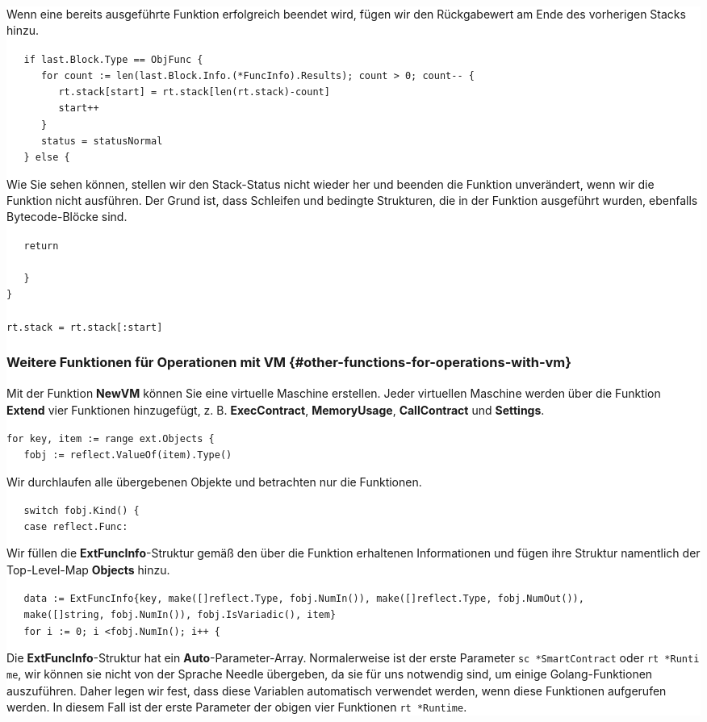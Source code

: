Wenn eine bereits ausgeführte Funktion erfolgreich beendet wird, fügen wir den Rückgabewert am Ende des vorherigen Stacks hinzu.
```
   if last.Block.Type == ObjFunc {
      for count := len(last.Block.Info.(*FuncInfo).Results); count > 0; count-- {
         rt.stack[start] = rt.stack[len(rt.stack)-count]
         start++
      }
      status = statusNormal
   } else {
```
Wie Sie sehen können, stellen wir den Stack-Status nicht wieder her und beenden die Funktion unverändert, wenn wir die Funktion nicht ausführen. Der Grund ist, dass Schleifen und bedingte Strukturen, die in der Funktion ausgeführt wurden, ebenfalls Bytecode-Blöcke sind.
```
   return

   }
}

rt.stack = rt.stack[:start]
```

### Weitere Funktionen für Operationen mit VM {#other-functions-for-operations-with-vm}

Mit der Funktion **NewVM** können Sie eine virtuelle Maschine erstellen. Jeder virtuellen Maschine werden über die Funktion **Extend** vier Funktionen hinzugefügt, z. B. **ExecContract**, **MemoryUsage**, **CallContract** und **Settings**.

```
for key, item := range ext.Objects {
   fobj := reflect.ValueOf(item).Type()
```

Wir durchlaufen alle übergebenen Objekte und betrachten nur die Funktionen.

```
   switch fobj.Kind() {
   case reflect.Func:
```

Wir füllen die **ExtFuncInfo**-Struktur gemäß den über die Funktion erhaltenen Informationen und fügen ihre Struktur namentlich der Top-Level-Map **Objects** hinzu.

```
   data := ExtFuncInfo{key, make([]reflect.Type, fobj.NumIn()), make([]reflect.Type, fobj.NumOut()),
   make([]string, fobj.NumIn()), fobj.IsVariadic(), item}
   for i := 0; i <fobj.NumIn(); i++ {
```
Die **ExtFuncInfo**-Struktur hat ein **Auto**-Parameter-Array. Normalerweise ist der erste Parameter `sc *SmartContract` oder `rt *Runtime`, wir können sie nicht von der Sprache Needle übergeben, da sie für uns notwendig sind, um einige Golang-Funktionen auszuführen. Daher legen wir fest, dass diese Variablen automatisch verwendet werden, wenn diese Funktionen aufgerufen werden. In diesem Fall ist der erste Parameter der obigen vier Funktionen `rt *Runtime`.

